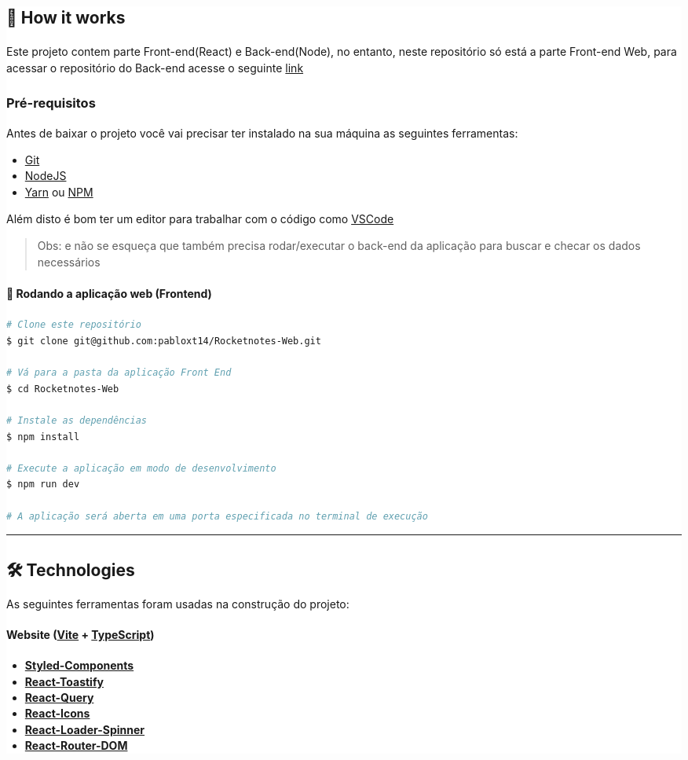## 🚀 How it works

Este projeto contem parte Front-end(React) e Back-end(Node), no entanto, neste repositório só está a parte Front-end Web, para acessar o repositório do Back-end acesse o seguinte [link](https://github.com/PabloXT14/Rocketnotes-API)


### Pré-requisitos

Antes de baixar o projeto você vai precisar ter instalado na sua máquina as seguintes ferramentas:

* [Git](https://git-scm.com)
* [NodeJS](https://nodejs.org/en/)
* [Yarn](https://yarnpkg.com/) ou [NPM](https://www.npmjs.com/)

Além disto é bom ter um editor para trabalhar com o código como [VSCode](https://code.visualstudio.com/)
> Obs: e não se esqueça que também precisa rodar/executar o back-end da aplicação para buscar e checar os dados necessários





#### 🧭 Rodando a aplicação web (Frontend)

```bash
# Clone este repositório
$ git clone git@github.com:pabloxt14/Rocketnotes-Web.git

# Vá para a pasta da aplicação Front End
$ cd Rocketnotes-Web

# Instale as dependências
$ npm install

# Execute a aplicação em modo de desenvolvimento
$ npm run dev

# A aplicação será aberta em uma porta especificada no terminal de execução
```



---

## 🛠 Technologies

As seguintes ferramentas foram usadas na construção do projeto:

#### **Website**  ([Vite](https://vitejs.dev/)  +  [TypeScript](https://www.typescriptlang.org/))

-   **[Styled-Components](https://styled-components.com/)**
-   **[React-Toastify](https://fkhadra.github.io/react-toastify/introduction)**
-   **[React-Query](https://react-query-v3.tanstack.com/)**
-   **[React-Icons](https://react-icons.github.io/react-icons/)**
-   **[React-Loader-Spinner](https://mhnpd.github.io/react-loader-spinner/docs/intro)**
-   **[React-Router-DOM](https://reactrouter.com/en/main/start/tutorial)**
